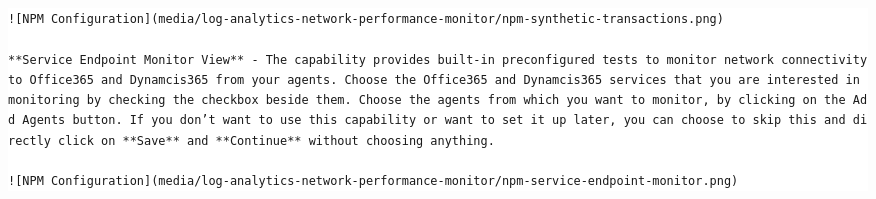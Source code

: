    ![NPM Configuration](media/log-analytics-network-performance-monitor/npm-synthetic-transactions.png)
    
    **Service Endpoint Monitor View** - The capability provides built-in preconfigured tests to monitor network connectivity to Office365 and Dynamcis365 from your agents. Choose the Office365 and Dynamcis365 services that you are interested in monitoring by checking the checkbox beside them. Choose the agents from which you want to monitor, by clicking on the Add Agents button. If you don’t want to use this capability or want to set it up later, you can choose to skip this and directly click on **Save** and **Continue** without choosing anything.  

    ![NPM Configuration](media/log-analytics-network-performance-monitor/npm-service-endpoint-monitor.png)
